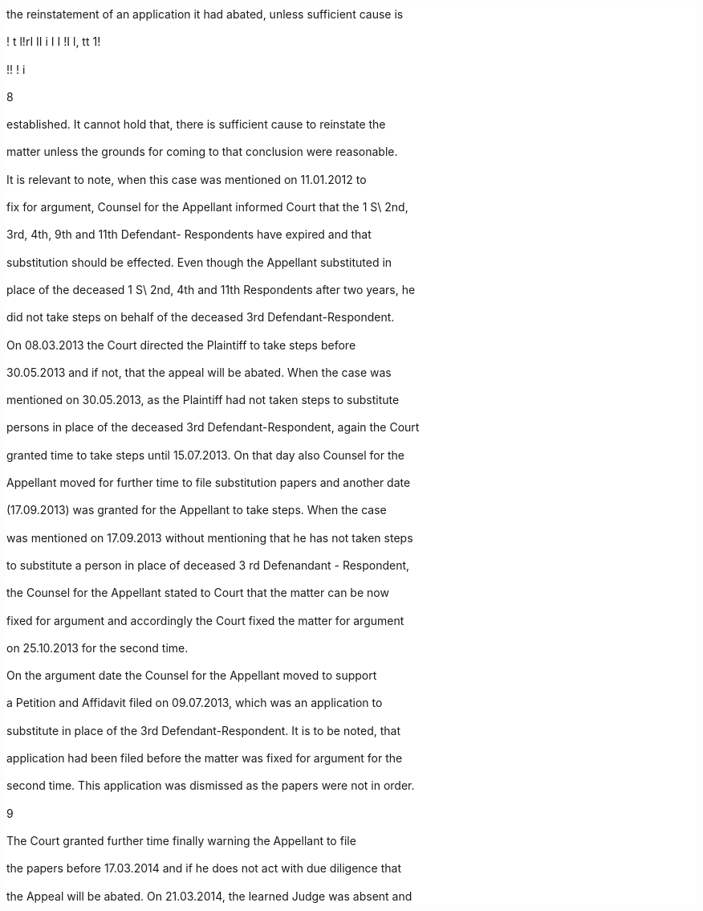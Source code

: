 the reinstatement of an application it had abated, unless sufficient cause is

! t l!rI II i I I !I l, tt 1!

!! ! i

8

established. It cannot hold that, there is sufficient cause to reinstate the

matter unless the grounds for coming to that conclusion were reasonable.

It is relevant to note, when this case was mentioned on 11.01.2012 to

fix for argument, Counsel for the Appellant informed Court that the 1 S\ 2nd,

3rd, 4th, 9th and 11th Defendant- Respondents have expired and that

substitution should be effected. Even though the Appellant substituted in

place of the deceased 1 S\ 2nd, 4th and 11th Respondents after two years, he

did not take steps on behalf of the deceased 3rd Defendant-Respondent.

On 08.03.2013 the Court directed the Plaintiff to take steps before

30.05.2013 and if not, that the appeal will be abated. When the case was

mentioned on 30.05.2013, as the Plaintiff had not taken steps to substitute

persons in place of the deceased 3rd Defendant-Respondent, again the Court

granted time to take steps until 15.07.2013. On that day also Counsel for the

Appellant moved for further time to file substitution papers and another date

(17.09.2013) was granted for the Appellant to take steps. When the case

was mentioned on 17.09.2013 without mentioning that he has not taken steps

to substitute a person in place of deceased 3 rd Defenandant - Respondent,

the Counsel for the Appellant stated to Court that the matter can be now

fixed for argument and accordingly the Court fixed the matter for argument

on 25.10.2013 for the second time.

On the argument date the Counsel for the Appellant moved to support

a Petition and Affidavit filed on 09.07.2013, which was an application to

substitute in place of the 3rd Defendant-Respondent. It is to be noted, that

application had been filed before the matter was fixed for argument for the

second time. This application was dismissed as the papers were not in order.

9

The Court granted further time finally warning the Appellant to file

the papers before 17.03.2014 and if he does not act with due diligence that

the Appeal will be abated. On 21.03.2014, the learned Judge was absent and
